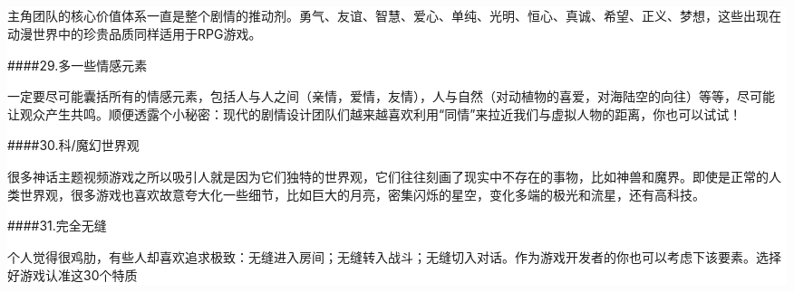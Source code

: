 主角团队的核心价值体系一直是整个剧情的推动剂。勇气、友谊、智慧、爱心、单纯、光明、恒心、真诚、希望、正义、梦想，这些出现在动漫世界中的珍贵品质同样适用于RPG游戏。



####29.多一些情感元素

一定要尽可能囊括所有的情感元素，包括人与人之间（亲情，爱情，友情），人与自然（对动植物的喜爱，对海陆空的向往）等等，尽可能让观众产生共鸣。顺便透露个小秘密：现代的剧情设计团队们越来越喜欢利用“同情”来拉近我们与虚拟人物的距离，你也可以试试！



####30.科/魔幻世界观

很多神话主题视频游戏之所以吸引人就是因为它们独特的世界观，它们往往刻画了现实中不存在的事物，比如神兽和魔界。即使是正常的人类世界观，很多游戏也喜欢故意夸大化一些细节，比如巨大的月亮，密集闪烁的星空，变化多端的极光和流星，还有高科技。



####31.完全无缝

个人觉得很鸡肋，有些人却喜欢追求极致：无缝进入房间；无缝转入战斗；无缝切入对话。作为游戏开发者的你也可以考虑下该要素。选择好游戏认准这30个特质

